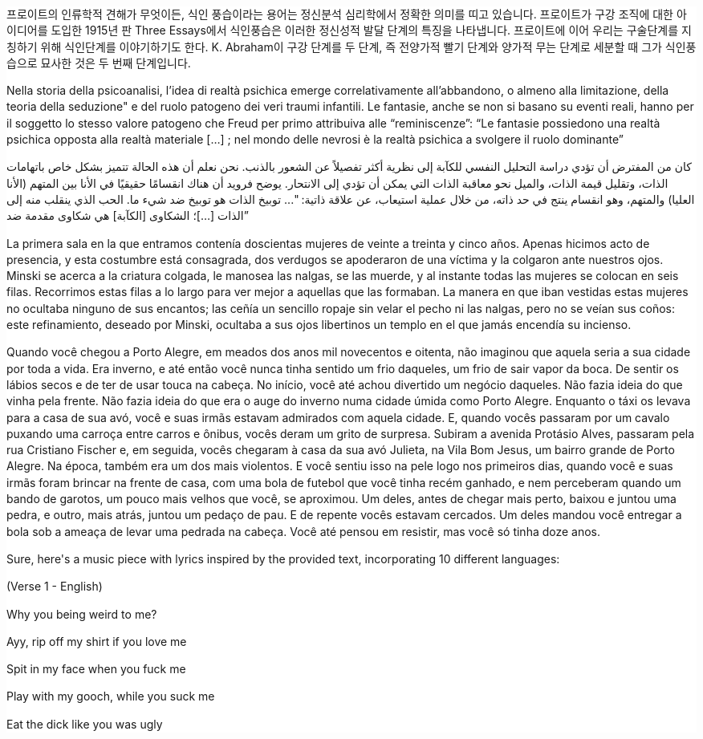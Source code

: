 프로이트의 인류학적 견해가 무엇이든, 식인 풍습이라는 용어는 정신분석 심리학에서 정확한 의미를 띠고 있습니다. 프로이트가 구강 조직에 대한 아이디어를 도입한 1915년 판 Three Essays에서 식인풍습은 이러한 정신성적 발달 단계의 특징을 나타냅니다. 프로이트에 이어 우리는 구술단계를 지칭하기 위해 식인단계를 이야기하기도 한다. K. Abraham이 구강 단계를 두 단계, 즉 전양가적 빨기 단계와 양가적 무는 단계로 세분할 때 그가 식인풍습으로 묘사한 것은 두 번째 단계입니다.

Nella storia della psicoanalisi, l’idea di realtà psichica emerge correlativamente all’abbandono, o almeno alla limitazione, della teoria della seduzione" e del ruolo patogeno dei veri traumi infantili. Le fantasie, anche se non si basano su eventi reali, hanno per il soggetto lo stesso valore patogeno che Freud per primo attribuiva alle “reminiscenze”: “Le fantasie possiedono una realtà psichica opposta alla realtà materiale […] ; nel mondo delle nevrosi è la realtà psichica a svolgere il ruolo dominante”

كان من المفترض أن تؤدي دراسة التحليل النفسي للكآبة إلى نظرية أكثر تفصيلاً عن الشعور بالذنب. نحن نعلم أن هذه الحالة تتميز بشكل خاص باتهامات الذات، وتقليل قيمة الذات، والميل نحو معاقبة الذات التي يمكن أن تؤدي إلى الانتحار. يوضح فرويد أن هناك انقسامًا حقيقيًا في الأنا بين المتهم (الأنا العليا) والمتهم، وهو انقسام ينتج في حد ذاته، من خلال عملية استيعاب، عن علاقة ذاتية: "... توبيخ الذات هو توبيخ ضد شيء ما. الحب الذي ينقلب منه إلى الذات […]؛ الشكاوى [الكآبة] هي شكاوى مقدمة ضد”

La primera sala en la que entramos contenía doscientas mujeres de veinte a treinta y cinco años. Apenas hicimos acto de presencia, y esta costumbre está consagrada, dos verdugos se apoderaron de una víctima y la colgaron ante nuestros ojos. Minski se acerca a la criatura colgada, le manosea las nalgas, se las muerde, y al instante todas las mujeres se colocan en seis filas. Recorrimos estas filas a lo largo para ver mejor a aquellas que las formaban. La manera en que iban vestidas estas mujeres no ocultaba ninguno de sus encantos; las ceñía un sencillo ropaje sin velar el pecho ni las nalgas, pero no se veían sus coños: este refinamiento, deseado por Minski, ocultaba a sus ojos libertinos un templo en el que jamás encendía su incienso.

Quando você chegou a Porto Alegre, em meados dos anos mil novecentos e oitenta, não imaginou que aquela seria a sua cidade por toda a vida. Era inverno, e até então você nunca tinha sentido um frio daqueles, um frio de sair vapor da boca. De sentir os lábios secos e de ter de usar touca na cabeça. No início, você até achou divertido um negócio daqueles. Não fazia ideia do que vinha pela frente. Não fazia ideia do que era o auge do inverno numa cidade úmida como Porto Alegre. Enquanto o táxi os levava para a casa de sua avó, você e suas irmãs estavam admirados com aquela cidade. E, quando vocês passaram por um cavalo puxando uma carroça entre carros e ônibus, vocês deram um grito de surpresa. Subiram a avenida Protásio Alves, passaram pela rua Cristiano Fischer e, em seguida, vocês chegaram à casa da sua avó Julieta, na Vila Bom Jesus, um bairro grande de Porto Alegre. Na época, também era um dos mais violentos. E você sentiu isso na pele logo nos primeiros dias, quando você e suas irmãs foram brincar na frente de casa, com uma bola de futebol que você tinha recém ganhado, e nem perceberam quando um bando de garotos, um pouco mais velhos que você, se aproximou. Um deles, antes de chegar mais perto, baixou e juntou uma pedra, e outro, mais atrás, juntou um pedaço de pau. E de repente vocês estavam cercados. Um deles mandou você entregar a bola sob a ameaça de levar uma pedrada na cabeça. Você até pensou em resistir, mas você só tinha doze anos.

Sure, here's a music piece with lyrics inspired by the provided text, incorporating 10 different languages:

(Verse 1 - English)

Why you being weird to me?

Ayy, rip off my shirt if you love me

Spit in my face when you fuck me

Play with my gooch, while you suck me

Eat the dick like you was ugly
